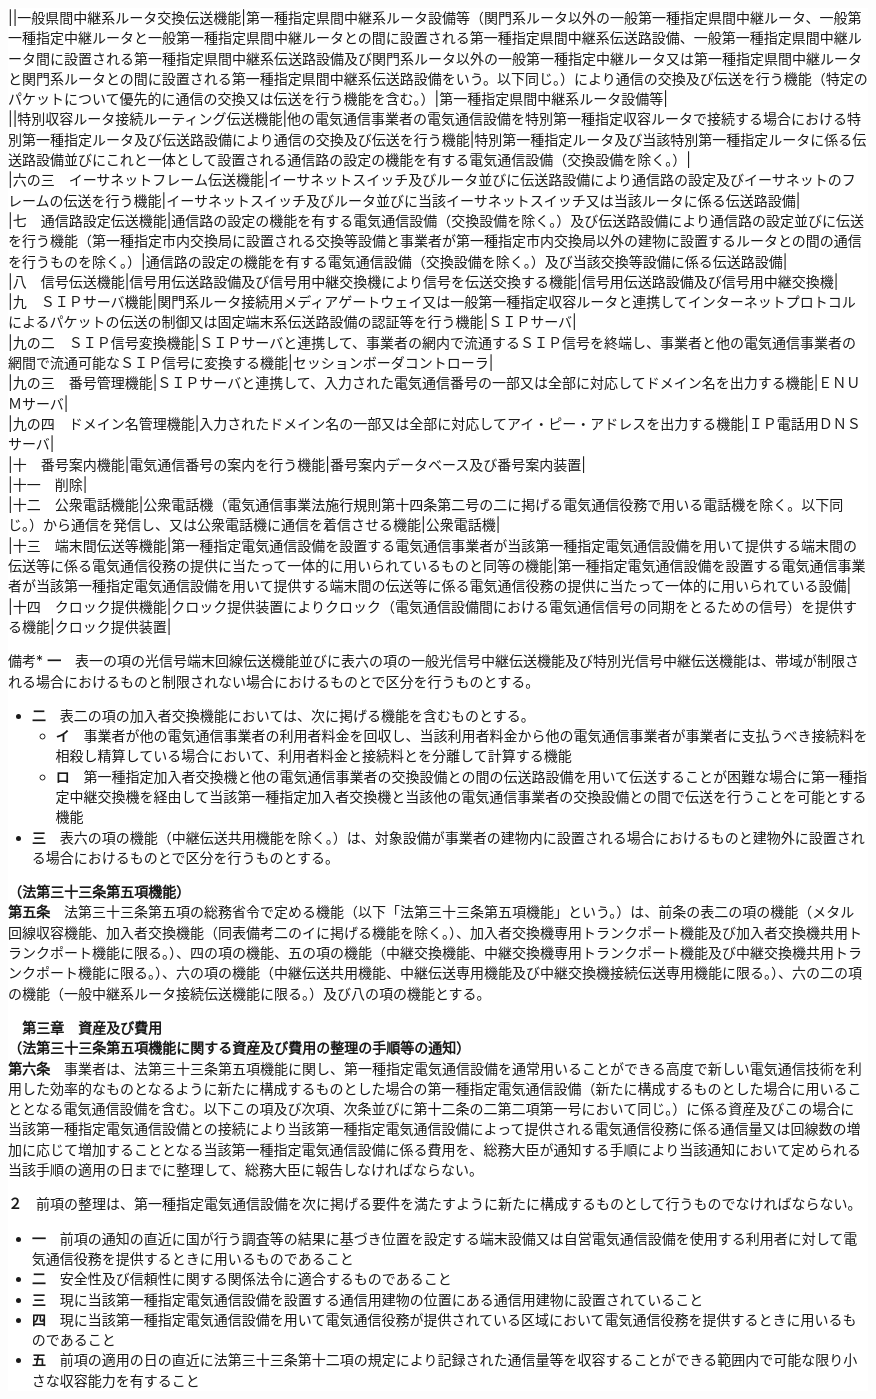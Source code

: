 ||一般県間中継系ルータ交換伝送機能|第一種指定県間中継系ルータ設備等（関門系ルータ以外の一般第一種指定県間中継ルータ、一般第一種指定中継ルータと一般第一種指定県間中継ルータとの間に設置される第一種指定県間中継系伝送路設備、一般第一種指定県間中継ルータ間に設置される第一種指定県間中継系伝送路設備及び関門系ルータ以外の一般第一種指定中継ルータ又は第一種指定県間中継ルータと関門系ルータとの間に設置される第一種指定県間中継系伝送路設備をいう。以下同じ。）により通信の交換及び伝送を行う機能（特定のパケットについて優先的に通信の交換又は伝送を行う機能を含む。）|第一種指定県間中継系ルータ設備等|  
||特別収容ルータ接続ルーティング伝送機能|他の電気通信事業者の電気通信設備を特別第一種指定収容ルータで接続する場合における特別第一種指定ルータ及び伝送路設備により通信の交換及び伝送を行う機能|特別第一種指定ルータ及び当該特別第一種指定ルータに係る伝送路設備並びにこれと一体として設置される通信路の設定の機能を有する電気通信設備（交換設備を除く。）|  
|六の三　イーサネットフレーム伝送機能|イーサネットスイッチ及びルータ並びに伝送路設備により通信路の設定及びイーサネットのフレームの伝送を行う機能|イーサネットスイッチ及びルータ並びに当該イーサネットスイッチ又は当該ルータに係る伝送路設備|  
|七　通信路設定伝送機能|通信路の設定の機能を有する電気通信設備（交換設備を除く。）及び伝送路設備により通信路の設定並びに伝送を行う機能（第一種指定市内交換局に設置される交換等設備と事業者が第一種指定市内交換局以外の建物に設置するルータとの間の通信を行うものを除く。）|通信路の設定の機能を有する電気通信設備（交換設備を除く。）及び当該交換等設備に係る伝送路設備|  
|八　信号伝送機能|信号用伝送路設備及び信号用中継交換機により信号を伝送交換する機能|信号用伝送路設備及び信号用中継交換機|  
|九　ＳＩＰサーバ機能|関門系ルータ接続用メディアゲートウェイ又は一般第一種指定収容ルータと連携してインターネットプロトコルによるパケットの伝送の制御又は固定端末系伝送路設備の認証等を行う機能|ＳＩＰサーバ|  
|九の二　ＳＩＰ信号変換機能|ＳＩＰサーバと連携して、事業者の網内で流通するＳＩＰ信号を終端し、事業者と他の電気通信事業者の網間で流通可能なＳＩＰ信号に変換する機能|セッションボーダコントローラ|  
|九の三　番号管理機能|ＳＩＰサーバと連携して、入力された電気通信番号の一部又は全部に対応してドメイン名を出力する機能|ＥＮＵＭサーバ|  
|九の四　ドメイン名管理機能|入力されたドメイン名の一部又は全部に対応してアイ・ピー・アドレスを出力する機能|ＩＰ電話用ＤＮＳサーバ|  
|十　番号案内機能|電気通信番号の案内を行う機能|番号案内データベース及び番号案内装置|  
|十一　削除|  
|十二　公衆電話機能|公衆電話機（電気通信事業法施行規則第十四条第二号の二に掲げる電気通信役務で用いる電話機を除く。以下同じ。）から通信を発信し、又は公衆電話機に通信を着信させる機能|公衆電話機|  
|十三　端末間伝送等機能|第一種指定電気通信設備を設置する電気通信事業者が当該第一種指定電気通信設備を用いて提供する端末間の伝送等に係る電気通信役務の提供に当たって一体的に用いられているものと同等の機能|第一種指定電気通信設備を設置する電気通信事業者が当該第一種指定電気通信設備を用いて提供する端末間の伝送等に係る電気通信役務の提供に当たって一体的に用いられている設備|  
|十四　クロック提供機能|クロック提供装置によりクロック（電気通信設備間における電気通信信号の同期をとるための信号）を提供する機能|クロック提供装置|  
  
備考* **一**　表一の項の光信号端末回線伝送機能並びに表六の項の一般光信号中継伝送機能及び特別光信号中継伝送機能は、帯域が制限される場合におけるものと制限されない場合におけるものとで区分を行うものとする。  
* **二**　表二の項の加入者交換機能においては、次に掲げる機能を含むものとする。  
	* **イ**　事業者が他の電気通信事業者の利用者料金を回収し、当該利用者料金から他の電気通信事業者が事業者に支払うべき接続料を相殺し精算している場合において、利用者料金と接続料とを分離して計算する機能  
	* **ロ**　第一種指定加入者交換機と他の電気通信事業者の交換設備との間の伝送路設備を用いて伝送することが困難な場合に第一種指定中継交換機を経由して当該第一種指定加入者交換機と当該他の電気通信事業者の交換設備との間で伝送を行うことを可能とする機能  
* **三**　表六の項の機能（中継伝送共用機能を除く。）は、対象設備が事業者の建物内に設置される場合におけるものと建物外に設置される場合におけるものとで区分を行うものとする。  
  
  
**（法第三十三条第五項機能）**  
**第五条**　法第三十三条第五項の総務省令で定める機能（以下「法第三十三条第五項機能」という。）は、前条の表二の項の機能（メタル回線収容機能、加入者交換機能（同表備考二のイに掲げる機能を除く。）、加入者交換機専用トランクポート機能及び加入者交換機共用トランクポート機能に限る。）、四の項の機能、五の項の機能（中継交換機能、中継交換機専用トランクポート機能及び中継交換機共用トランクポート機能に限る。）、六の項の機能（中継伝送共用機能、中継伝送専用機能及び中継交換機接続伝送専用機能に限る。）、六の二の項の機能（一般中継系ルータ接続伝送機能に限る。）及び八の項の機能とする。  
  
&emsp;**第三章　資産及び費用**  
**（法第三十三条第五項機能に関する資産及び費用の整理の手順等の通知）**  
**第六条**　事業者は、法第三十三条第五項機能に関し、第一種指定電気通信設備を通常用いることができる高度で新しい電気通信技術を利用した効率的なものとなるように新たに構成するものとした場合の第一種指定電気通信設備（新たに構成するものとした場合に用いることとなる電気通信設備を含む。以下この項及び次項、次条並びに第十二条の二第二項第一号において同じ。）に係る資産及びこの場合に当該第一種指定電気通信設備との接続により当該第一種指定電気通信設備によって提供される電気通信役務に係る通信量又は回線数の増加に応じて増加することとなる当該第一種指定電気通信設備に係る費用を、総務大臣が通知する手順により当該通知において定められる当該手順の適用の日までに整理して、総務大臣に報告しなければならない。  
  
**２**　前項の整理は、第一種指定電気通信設備を次に掲げる要件を満たすように新たに構成するものとして行うものでなければならない。  
* **一**　前項の通知の直近に国が行う調査等の結果に基づき位置を設定する端末設備又は自営電気通信設備を使用する利用者に対して電気通信役務を提供するときに用いるものであること  
* **二**　安全性及び信頼性に関する関係法令に適合するものであること  
* **三**　現に当該第一種指定電気通信設備を設置する通信用建物の位置にある通信用建物に設置されていること  
* **四**　現に当該第一種指定電気通信設備を用いて電気通信役務が提供されている区域において電気通信役務を提供するときに用いるものであること  
* **五**　前項の適用の日の直近に法第三十三条第十二項の規定により記録された通信量等を収容することができる範囲内で可能な限り小さな収容能力を有すること  
  